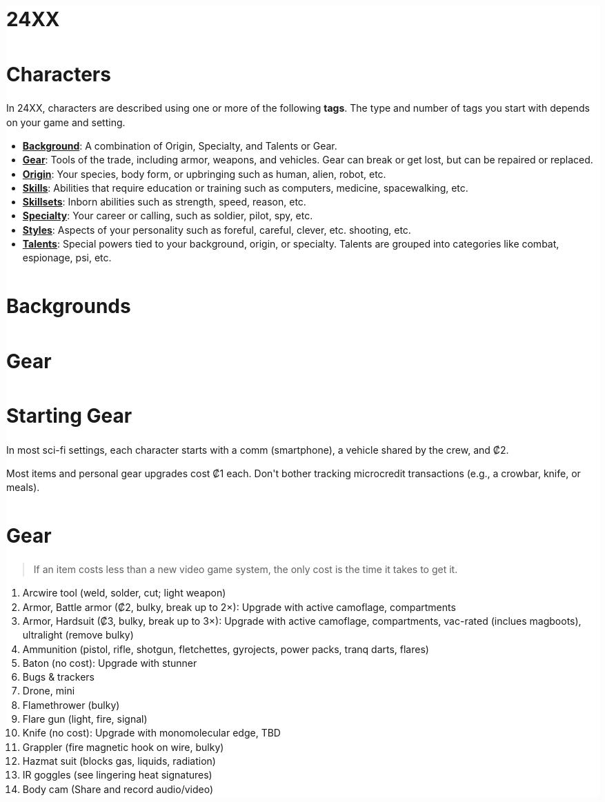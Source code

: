 # 24XX

# Characters

In 24XX, characters are described using one or more of the following **tags**. The type and number of tags you start with depends on your game and setting.

- **[Background](https://dolunt.net/bookstack/books/24xx/page/backgrounds)**: A combination of Origin, Specialty, and Talents or Gear.
- **[Gear](https://dolunt.net/bookstack/books/24xx/page/gear)**: Tools of the trade, including armor, weapons, and vehicles. Gear can break or get lost, but can be repaired or replaced.
- **[Origin](https://dolunt.net/bookstack/books/24xx/page/origin)**: Your species, body form, or upbringing such as human, alien, robot, etc.
- **[Skills](https://dolunt.net/bookstack/books/24xx/page/skills)**: Abilities that require education or training such as computers, medicine, spacewalking, etc.
- **[Skillsets](https://dolunt.net/bookstack/books/24xx/page/skillsets)**: Inborn abilities such as strength, speed, reason, etc.
- **[Specialty](https://dolunt.net/bookstack/books/24xx/page/specialties)**: Your career or calling, such as soldier, pilot, spy, etc.
- **[Styles](https://dolunt.net/bookstack/books/24xx/page/styles)**: Aspects of your personality such as foreful, careful, clever, etc. shooting, etc.
- **[Talents](https://dolunt.net/bookstack/books/24xx/page/talents)**: Special powers tied to your background, origin, or specialty. Talents are grouped into categories like combat, espionage, psi, etc.

# Backgrounds



# Gear



# Starting Gear

In most sci-fi settings, each character starts with a comm (smartphone), a vehicle shared by the crew, and ₡2.

Most items and personal gear upgrades cost ₡1 each. Don't bother tracking microcredit transactions (e.g., a crowbar, knife, or meals).

# Gear

> If an item costs less than a new video game system, the only cost is the time it takes to get it.


1. Arcwire tool (weld, solder, cut; light weapon)
1. Armor, Battle armor (₡2, bulky, break up to 2×): Upgrade with active camoflage, compartments
1. Armor, Hardsuit (₡3, bulky, break up to 3×): Upgrade with active camoflage, compartments, vac-rated (inclues magboots), ultralight (remove bulky)
2. Ammunition (pistol, rifle, shotgun, fletchettes, gyrojects, power packs, tranq darts, flares)
1. Baton (no cost): Upgrade with stunner
1. Bugs & trackers
1. Drone, mini
1. Flamethrower (bulky)
1. Flare gun  (light, fire, signal)
1. Knife (no cost): Upgrade with monomolecular edge, TBD
1. Grappler (fire magnetic hook on wire, bulky)
11. Hazmat suit (blocks gas, liquids, radiation)
1. IR goggles (see lingering heat signatures)
1. Body cam (Share and record audio/video)
